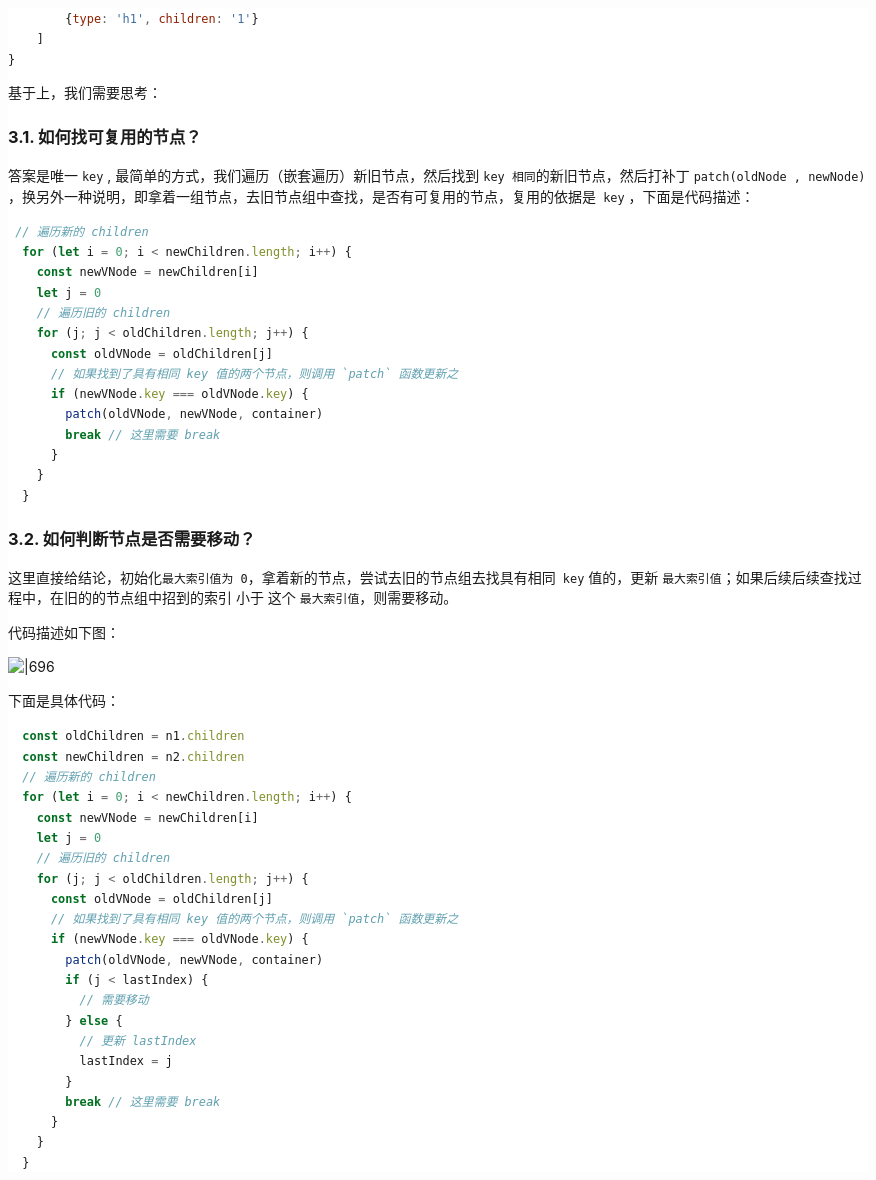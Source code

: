 ```javascript
        {type: 'h1', children: '1'}
    ]
}

```

基于上，我们需要思考：

### 3.1. 如何找可复用的节点？

答案是唯一 `key` ,  最简单的方式，我们遍历（嵌套遍历）新旧节点，然后找到 `key 相同`的新旧节点，然后打补丁 `patch(oldNode , newNode)` ，换另外一种说明，即拿着一组节点，去旧节点组中查找，是否有可复用的节点，复用的依据是` key`  ，下面是代码描述：

```javascript hl:8
 // 遍历新的 children
  for (let i = 0; i < newChildren.length; i++) {
    const newVNode = newChildren[i]
    let j = 0
    // 遍历旧的 children
    for (j; j < oldChildren.length; j++) {
      const oldVNode = oldChildren[j]
      // 如果找到了具有相同 key 值的两个节点，则调用 `patch` 函数更新之
      if (newVNode.key === oldVNode.key) {
        patch(oldVNode, newVNode, container)
        break // 这里需要 break
      }
    }
  }
```

### 3.2. 如何判断节点是否需要移动？

这里直接给结论，初始化`最大索引值为 0`，拿着新的节点，尝试去旧的节点组去找具有相同` key` 值的，更新 `最大索引值`；如果后续后续查找过程中，在旧的的节点组中招到的索引 小于 这个 `最大索引值`，则需要移动。

代码描述如下图：

![|696](https://832-1310531898.cos.ap-beijing.myqcloud.com/feca43d0e736ad65e3a9a4b0df08fd4e.png)

下面是具体代码：

```javascript
  const oldChildren = n1.children
  const newChildren = n2.children
  // 遍历新的 children
  for (let i = 0; i < newChildren.length; i++) {
    const newVNode = newChildren[i]
    let j = 0
    // 遍历旧的 children
    for (j; j < oldChildren.length; j++) {
      const oldVNode = oldChildren[j]
      // 如果找到了具有相同 key 值的两个节点，则调用 `patch` 函数更新之
      if (newVNode.key === oldVNode.key) {
        patch(oldVNode, newVNode, container)
        if (j < lastIndex) {
          // 需要移动
        } else {
          // 更新 lastIndex
          lastIndex = j
        }
        break // 这里需要 break
      }
    }
  }
```
